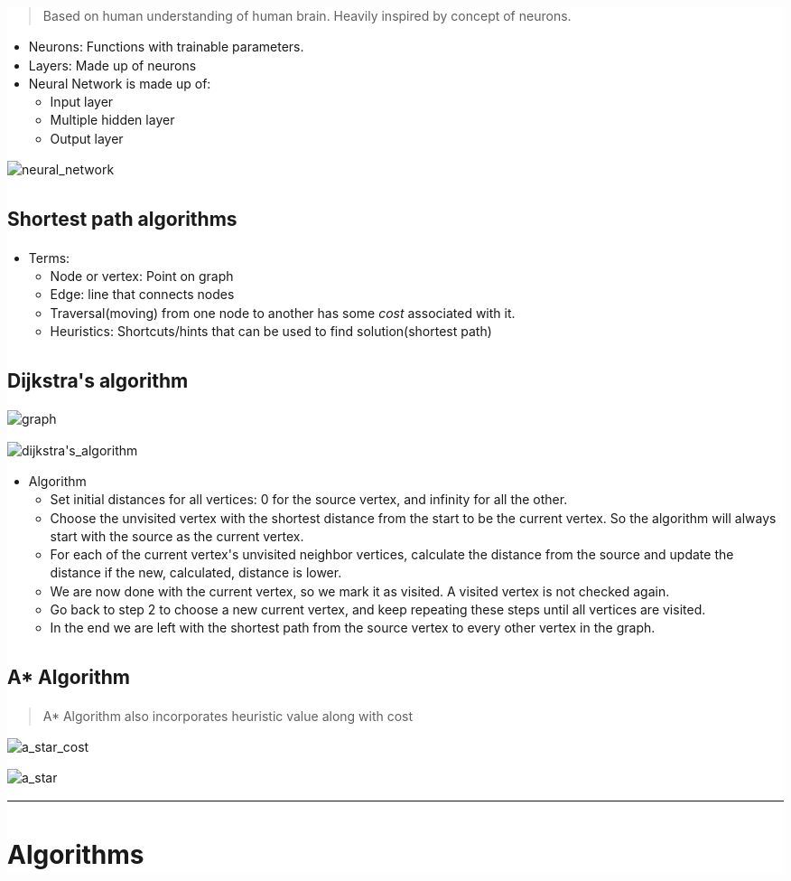 > Based on human understanding of human brain. Heavily inspired by concept of neurons.

- Neurons: Functions with trainable parameters.
- Layers: Made up of neurons
- Neural Network is made up of:
    - Input layer
    - Multiple hidden layer
    - Output layer

![neural_network](../img/neural_network.png)

## Shortest path algorithms

- Terms:
    - Node or vertex: Point on graph
    - Edge: line that connects nodes
    - Traversal(moving) from one node to another has some *cost* associated with it.
    - Heuristics: Shortcuts/hints that can be used to find solution(shortest path)

## Dijkstra's algorithm

![graph](../img/graph.png)

![dijkstra's_algorithm](../img/dijkstras_algorithm.png)

- Algorithm
    - Set initial distances for all vertices: 0 for the source vertex, and infinity for all the other.
    - Choose the unvisited vertex with the shortest distance from the start to be the current vertex. So the algorithm will always start with the source as the current vertex.
    - For each of the current vertex's unvisited neighbor vertices, calculate the distance from the source and update the distance if the new, calculated, distance is lower.
    - We are now done with the current vertex, so we mark it as visited. A visited vertex is not checked again.
    - Go back to step 2 to choose a new current vertex, and keep repeating these steps until all vertices are visited.
    - In the end we are left with the shortest path from the source vertex to every other vertex in the graph.

## A* Algorithm

> A* Algorithm also incorporates heuristic value along with cost

![a_star_cost](../img/a_star_cost.png)

![a_star](../img/a_star.png)

---

# Algorithms
